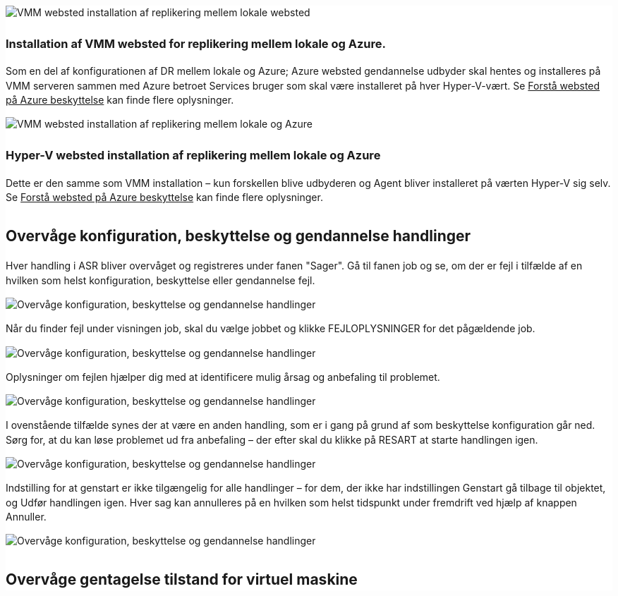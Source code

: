 ![VMM websted installation af replikering mellem lokale websted](media/site-recovery-monitoring-and-troubleshooting/image1.png)

### <a name="vmm-site-deployment-for-replication-between-on-premises--azure"></a>Installation af VMM websted for replikering mellem lokale og Azure.

Som en del af konfigurationen af DR mellem lokale og Azure; Azure websted gendannelse udbyder skal hentes og installeres på VMM serveren sammen med Azure betroet Services bruger som skal være installeret på hver Hyper-V-vært. Se [Forstå websted på Azure beskyttelse](./site-recovery-understanding-site-to-azure-protection.md) kan finde flere oplysninger.

![VMM websted installation af replikering mellem lokale og Azure](media/site-recovery-monitoring-and-troubleshooting/image2.png)

### <a name="hyper-v-site-deployment-for-replication-between-on-premises--azure"></a>Hyper-V websted installation af replikering mellem lokale og Azure

Dette er den samme som VMM installation – kun forskellen blive udbyderen og Agent bliver installeret på værten Hyper-V sig selv. Se [Forstå websted på Azure beskyttelse](./site-recovery-understanding-site-to-azure-protection.md) kan finde flere oplysninger.

## <a name="monitor-configuration-protection-and-recovery-operations"></a>Overvåge konfiguration, beskyttelse og gendannelse handlinger

Hver handling i ASR bliver overvåget og registreres under fanen "Sager". Gå til fanen job og se, om der er fejl i tilfælde af en hvilken som helst konfiguration, beskyttelse eller gendannelse fejl.

![Overvåge konfiguration, beskyttelse og gendannelse handlinger](media/site-recovery-monitoring-and-troubleshooting/image3.png)

Når du finder fejl under visningen job, skal du vælge jobbet og klikke FEJLOPLYSNINGER for det pågældende job.

![Overvåge konfiguration, beskyttelse og gendannelse handlinger](media/site-recovery-monitoring-and-troubleshooting/image4.png)

Oplysninger om fejlen hjælper dig med at identificere mulig årsag og anbefaling til problemet.

![Overvåge konfiguration, beskyttelse og gendannelse handlinger](media/site-recovery-monitoring-and-troubleshooting/image5.png)

I ovenstående tilfælde synes der at være en anden handling, som er i gang på grund af som beskyttelse konfiguration går ned. Sørg for, at du kan løse problemet ud fra anbefaling – der efter skal du klikke på RESART at starte handlingen igen.

![Overvåge konfiguration, beskyttelse og gendannelse handlinger](media/site-recovery-monitoring-and-troubleshooting/image6.png)

Indstilling for at genstart er ikke tilgængelig for alle handlinger – for dem, der ikke har indstillingen Genstart gå tilbage til objektet, og Udfør handlingen igen. Hver sag kan annulleres på en hvilken som helst tidspunkt under fremdrift ved hjælp af knappen Annuller.

![Overvåge konfiguration, beskyttelse og gendannelse handlinger](media/site-recovery-monitoring-and-troubleshooting/image7.png)

## <a name="monitor-replication-health-for-virtual-machine"></a>Overvåge gentagelse tilstand for virtuel maskine
